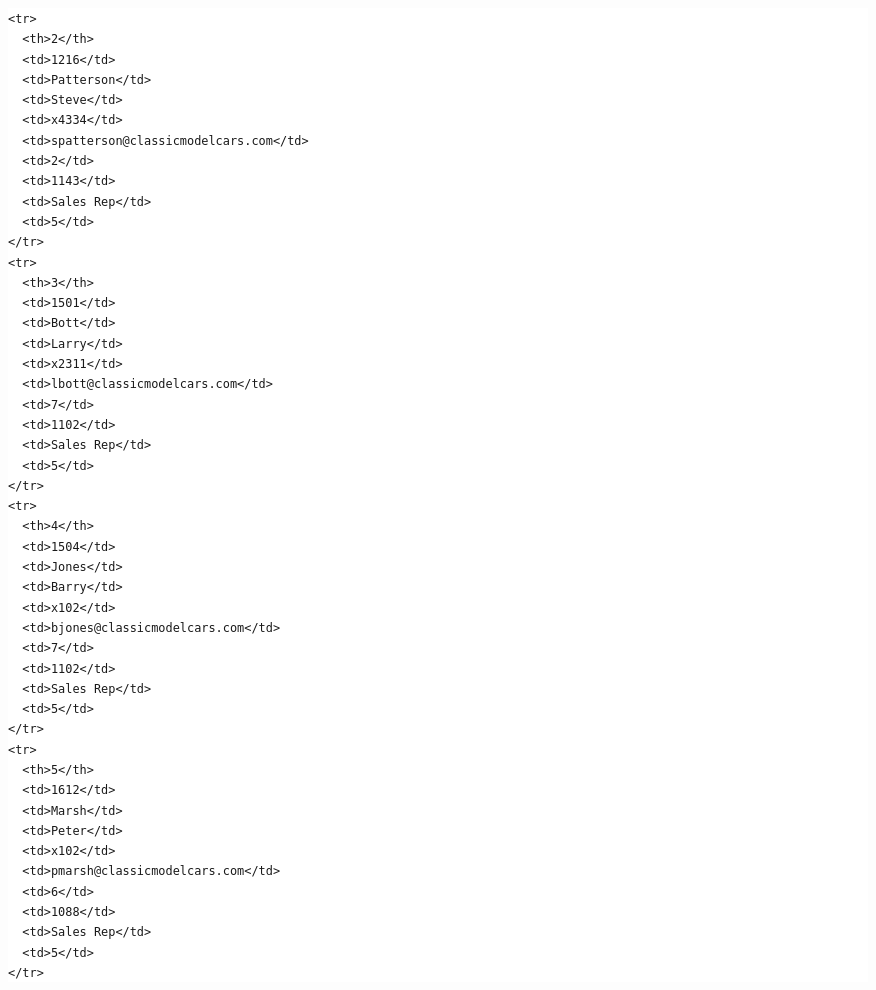     <tr>
      <th>2</th>
      <td>1216</td>
      <td>Patterson</td>
      <td>Steve</td>
      <td>x4334</td>
      <td>spatterson@classicmodelcars.com</td>
      <td>2</td>
      <td>1143</td>
      <td>Sales Rep</td>
      <td>5</td>
    </tr>
    <tr>
      <th>3</th>
      <td>1501</td>
      <td>Bott</td>
      <td>Larry</td>
      <td>x2311</td>
      <td>lbott@classicmodelcars.com</td>
      <td>7</td>
      <td>1102</td>
      <td>Sales Rep</td>
      <td>5</td>
    </tr>
    <tr>
      <th>4</th>
      <td>1504</td>
      <td>Jones</td>
      <td>Barry</td>
      <td>x102</td>
      <td>bjones@classicmodelcars.com</td>
      <td>7</td>
      <td>1102</td>
      <td>Sales Rep</td>
      <td>5</td>
    </tr>
    <tr>
      <th>5</th>
      <td>1612</td>
      <td>Marsh</td>
      <td>Peter</td>
      <td>x102</td>
      <td>pmarsh@classicmodelcars.com</td>
      <td>6</td>
      <td>1088</td>
      <td>Sales Rep</td>
      <td>5</td>
    </tr>
  </tbody>
</table>
</div>
